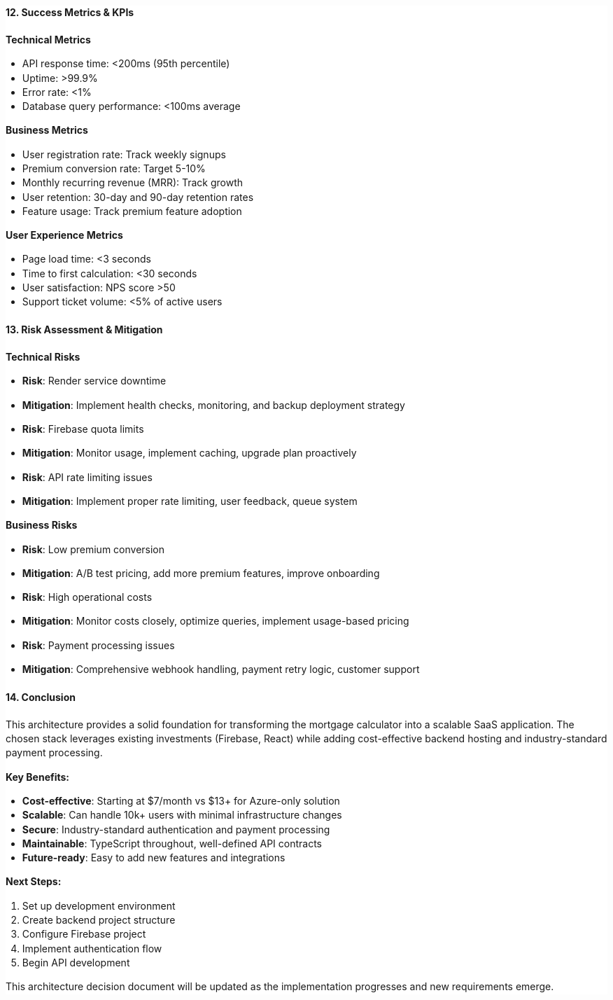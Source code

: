 #### 12. Success Metrics & KPIs

**Technical Metrics**
- API response time: <200ms (95th percentile)
- Uptime: >99.9%
- Error rate: <1%
- Database query performance: <100ms average

**Business Metrics**
- User registration rate: Track weekly signups
- Premium conversion rate: Target 5-10%
- Monthly recurring revenue (MRR): Track growth
- User retention: 30-day and 90-day retention rates
- Feature usage: Track premium feature adoption

**User Experience Metrics**
- Page load time: <3 seconds
- Time to first calculation: <30 seconds
- User satisfaction: NPS score >50
- Support ticket volume: <5% of active users

#### 13. Risk Assessment & Mitigation

**Technical Risks**
- **Risk**: Render service downtime
- **Mitigation**: Implement health checks, monitoring, and backup deployment strategy

- **Risk**: Firebase quota limits
- **Mitigation**: Monitor usage, implement caching, upgrade plan proactively

- **Risk**: API rate limiting issues
- **Mitigation**: Implement proper rate limiting, user feedback, queue system

**Business Risks**
- **Risk**: Low premium conversion
- **Mitigation**: A/B test pricing, add more premium features, improve onboarding

- **Risk**: High operational costs
- **Mitigation**: Monitor costs closely, optimize queries, implement usage-based pricing

- **Risk**: Payment processing issues
- **Mitigation**: Comprehensive webhook handling, payment retry logic, customer support

#### 14. Conclusion

This architecture provides a solid foundation for transforming the mortgage calculator into a scalable SaaS application. The chosen stack leverages existing investments (Firebase, React) while adding cost-effective backend hosting and industry-standard payment processing.

**Key Benefits:**
- **Cost-effective**: Starting at $7/month vs $13+ for Azure-only solution
- **Scalable**: Can handle 10k+ users with minimal infrastructure changes
- **Secure**: Industry-standard authentication and payment processing
- **Maintainable**: TypeScript throughout, well-defined API contracts
- **Future-ready**: Easy to add new features and integrations

**Next Steps:**
1. Set up development environment
2. Create backend project structure
3. Configure Firebase project
4. Implement authentication flow
5. Begin API development

This architecture decision document will be updated as the implementation progresses and new requirements emerge.